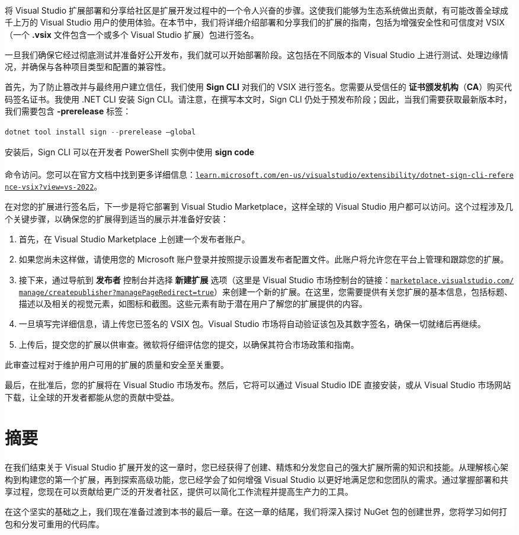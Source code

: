将 Visual Studio 扩展部署和分享给社区是扩展开发过程中的一个令人兴奋的步骤。这使我们能够为生态系统做出贡献，有可能改善全球成千上万的 Visual Studio 用户的使用体验。在本节中，我们将详细介绍部署和分享我们的扩展的指南，包括为增强安全性和可信度对 VSIX（一个 **.vsix** 文件包含一个或多个 Visual Studio 扩展）包进行签名。

一旦我们确保它经过彻底测试并准备好公开发布，我们就可以开始部署阶段。这包括在不同版本的 Visual Studio 上进行测试、处理边缘情况，并确保与各种项目类型和配置的兼容性。

首先，为了防止篡改并与最终用户建立信任，我们使用 **Sign CLI** 对我们的 VSIX 进行签名。您需要从受信任的 **证书颁发机构**（**CA**）购买代码签名证书。我使用 .NET CLI 安装 Sign CLI。请注意，在撰写本文时，Sign CLI 仍处于预发布阶段；因此，当我们需要获取最新版本时，我们需要包含 **-prerelease** 标签：

```cs
dotnet tool install sign --prerelease –global
```

安装后，Sign CLI 可以在开发者 PowerShell 实例中使用 **sign code <command> <option>** 命令访问。您可以在官方文档中找到更多详细信息：[`learn.microsoft.com/en-us/visualstudio/extensibility/dotnet-sign-cli-reference-vsix?view=vs-2022`](https://learn.microsoft.com/en-us/visualstudio/extensibility/dotnet-sign-cli-reference-vsix?view=vs-2022)。

在对您的扩展进行签名后，下一步是将它部署到 Visual Studio Marketplace，这样全球的 Visual Studio 用户都可以访问。这个过程涉及几个关键步骤，以确保您的扩展得到适当的展示并准备好安装：

1.  首先，在 Visual Studio Marketplace 上创建一个发布者账户。

1.  如果您尚未这样做，请使用您的 Microsoft 账户登录并按照提示设置发布者配置文件。此账户将允许您在平台上管理和跟踪您的扩展。

1.  接下来，通过导航到 **发布者** 控制台并选择 **新建扩展** 选项（这里是 Visual Studio 市场控制台的链接：[`marketplace.visualstudio.com/manage/createpublisher?managePageRedirect=true`](https://marketplace.visualstudio.com/manage/createpublisher?managePageRedirect=true)）来创建一个新的扩展。在这里，您需要提供有关您扩展的基本信息，包括标题、描述以及相关的视觉元素，如图标和截图。这些元素有助于潜在用户了解您的扩展提供的内容。

1.  一旦填写完详细信息，请上传您已签名的 VSIX 包。Visual Studio 市场将自动验证该包及其数字签名，确保一切就绪后再继续。

1.  上传后，提交您的扩展以供审查。微软将仔细评估您的提交，以确保其符合市场政策和指南。

此审查过程对于维护用户可用的扩展的质量和安全至关重要。

最后，在批准后，您的扩展将在 Visual Studio 市场发布。然后，它将可以通过 Visual Studio IDE 直接安装，或从 Visual Studio 市场网站下载，让全球的开发者都能从您的贡献中受益。

# 摘要

在我们结束关于 Visual Studio 扩展开发的这一章时，您已经获得了创建、精炼和分发您自己的强大扩展所需的知识和技能。从理解核心架构到构建您的第一个扩展，再到探索高级功能，您已经学会了如何增强 Visual Studio 以更好地满足您和您团队的需求。通过掌握部署和共享过程，您现在可以贡献给更广泛的开发者社区，提供可以简化工作流程并提高生产力的工具。

在这个坚实的基础之上，我们现在准备过渡到本书的最后一章。在这一章的结尾，我们将深入探讨 NuGet 包的创建世界，您将学习如何打包和分发可重用的代码库。
